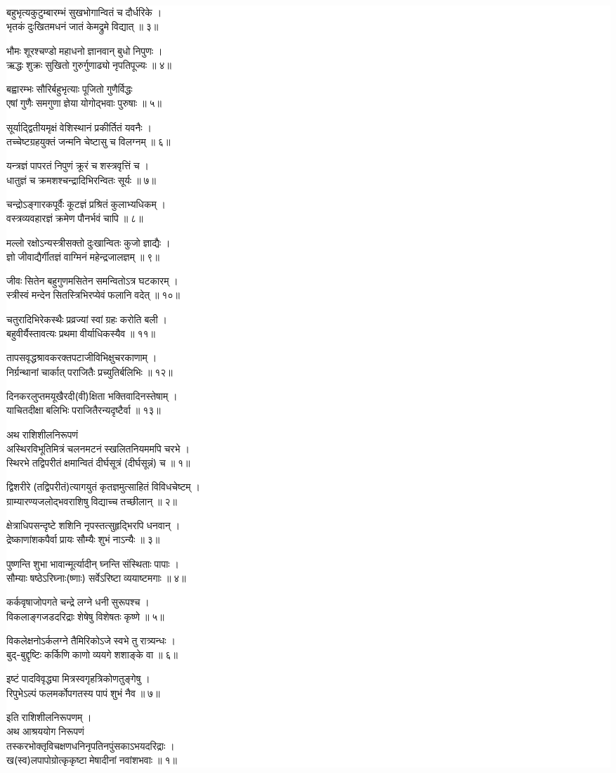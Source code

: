 बहुभृत्यकुटुम्बारम्भं सुखभोगान्वितं च दौर्धरिके ।  
भृतकं दुःखितमधनं जातं केमद्रुमे विद्यात् ॥ ३॥  
  
भौमः शूरश्चण्डो महाधनो ज्ञानवान् बुधो निपुणः ।  
ऋद्धः शुक्रः सुखितो गुरुर्गुणाढ्यो नृपतिपूज्यः ॥ ४॥  
  
बह्वारम्भः सौरिर्बहुभृत्याः पूजितो गुणैर्विद्धः  
एषां गुणैः समगुणा ज्ञेया योगोद्भवाः पुरुषाः ॥ ५॥  
  
सूर्याद्द्वितीयमृक्षं वेशिस्थानं प्रकीर्तितं यवनैः ।  
तच्चेष्टग्रहयुक्तं जन्मनि चेष्टासु च विलग्नम् ॥ ६॥  
  
यन्त्रज्ञं पापरतं निपुणं क्रूरं च शस्त्रवृत्तिं च ।  
धातुज्ञं च क्रमशश्चन्द्रादिभिरन्वितः सूर्यः ॥ ७॥  
  
चन्द्रोऽङ्गारकपूर्वैः कूटज्ञं प्रश्रितं कुलाभ्यधिकम् ।  
वस्त्रव्यवहारज्ञं क्रमेण पौनर्भवं चापि ॥ ८॥  
  
मल्लो रक्षोऽन्यस्त्रीसक्तो दुःखान्वितः कुजो ज्ञाद्यैः ।  
ज्ञो जीवाद्यैर्गीतज्ञं वाग्मिनं महेन्द्रजालज्ञम् ॥ ९॥  
  
जीवः सितेन बहुगुणमसितेन समन्वितोऽत्र घटकारम् ।  
स्त्रीस्वं मन्देन सितस्त्रिभिरप्येवं फलानि वदेत् ॥ १०॥  
  
चतुरादिभिरेकस्थैः प्रव्रज्यां स्वां ग्रहः करोति बली ।  
बहुवीर्यैस्तावत्यः प्रथमा वीर्याधिकस्यैव ॥ ११॥  
  
तापसवृद्धश्रावकरक्तपटाजीविभिक्षुचरकाणाम् ।  
निर्ग्रन्थानां चार्कात् पराजितैः प्रच्युतिर्बलिभिः ॥ १२॥  
  
दिनकरलुप्तमयूखैरदी(वी)क्षिता भक्तिवादिनस्तेषाम् ।  
याचितदीक्षा बलिभिः पराजितैरन्यदृष्टैर्वा ॥ १३॥  
  
अथ राशिशीलनिरूपणं  
अस्थिरविभूतिमित्रं चलनमटनं स्खलितनियममपि चरभे ।  
स्थिरभे तद्विपरीतं क्षमान्वितं दीर्घसूत्रं (दीर्घसून्नं) च ॥ १॥  
  
द्विशरीरे (तद्विपरीतं)त्यागयुतं कृतज्ञमुत्साहितं विविधचेष्टम् ।  
ग्राम्यारण्यजलोद्भवराशिषु विद्याच्च तच्छीलान् ॥ २॥  
  
क्षेत्राधिपसन्दृष्टे शशिनि नृपस्तत्सुहृद्भिरपि धनवान् ।  
द्रेष्काणांशकपैर्वा प्रायः सौम्यैः शुभं नाऽन्यैः ॥ ३॥  
  
पुष्णन्ति शुभा भावान्मूर्त्यादीन् घ्नन्ति संस्थिताः पापाः ।  
सौम्याः षष्ठेऽरिघ्नाः(ष्णाः) सर्वेऽरिष्टा व्ययाष्टमगाः ॥ ४॥  
  
कर्कवृषाजोपगते चन्द्रे लग्ने धनी सुरूपश्च ।  
विकलाङ्गजडदरिद्राः शेषेषु विशेषतः कृष्णे ॥ ५॥  
  
विकलेक्षनोऽर्कलग्ने तैमिरिकोऽजे स्वभे तु रात्र्यन्धः ।  
बुद्-बुद्दृष्टिः कर्किणि काणो व्ययगे शशाङ्के वा ॥ ६॥  
  
इष्टं पादविवृद्ध्या मित्रस्वगृहत्रिकोणतुङ्गेषु ।  
रिपुभेऽल्पं फलमर्कोपगतस्य पापं शुभं नैव ॥ ७॥  
  
इति राशिशीलनिरूपणम् ।  
अथ आश्रययोग निरूपणं  
तस्करभोक्तृविचक्षणधनिनृपतिनपुंसकाऽभयदरिद्राः ।  
ख(स्व)लपापोग्रोत्कृकृष्टा मेषादीनां नवांशभवाः ॥ १॥  
  